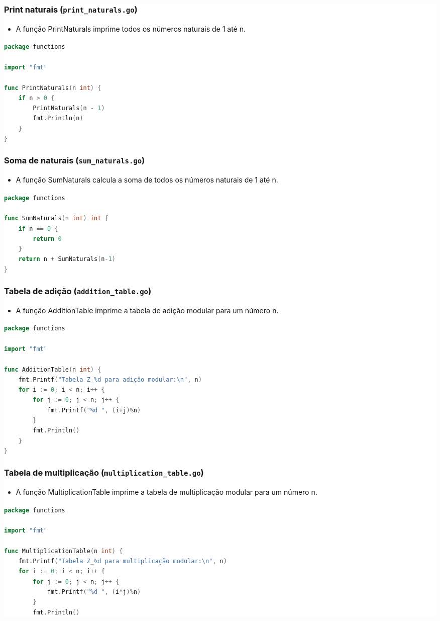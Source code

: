 ### Print naturais (`print_naturals.go`)
- A função PrintNaturals imprime todos os números naturais de 1 até n.
```go
package functions

import "fmt"

func PrintNaturals(n int) {
	if n > 0 {
		PrintNaturals(n - 1)
		fmt.Println(n)
	}
}

```

### Soma de naturais (`sum_naturals.go`)
- A função SumNaturals calcula a soma de todos os números naturais de 1 até n.
```go
package functions

func SumNaturals(n int) int {
	if n == 0 {
		return 0
	}
	return n + SumNaturals(n-1)
}

```

### Tabela de adição (`addition_table.go`)
- A função AdditionTable imprime a tabela de adição modular para um número n.
```go
package functions

import "fmt"

func AdditionTable(n int) {
	fmt.Printf("Tabela Z_%d para adição modular:\n", n)
	for i := 0; i < n; i++ {
		for j := 0; j < n; j++ {
			fmt.Printf("%d ", (i+j)%n)
		}
		fmt.Println()
	}
}

```

### Tabela de multiplicação (`multiplication_table.go`)
- A função MultiplicationTable imprime a tabela de multiplicação modular para um número n.
```go
package functions

import "fmt"

func MultiplicationTable(n int) {
	fmt.Printf("Tabela Z_%d para multiplicação modular:\n", n)
	for i := 0; i < n; i++ {
		for j := 0; j < n; j++ {
			fmt.Printf("%d ", (i*j)%n)
		}
		fmt.Println()
```